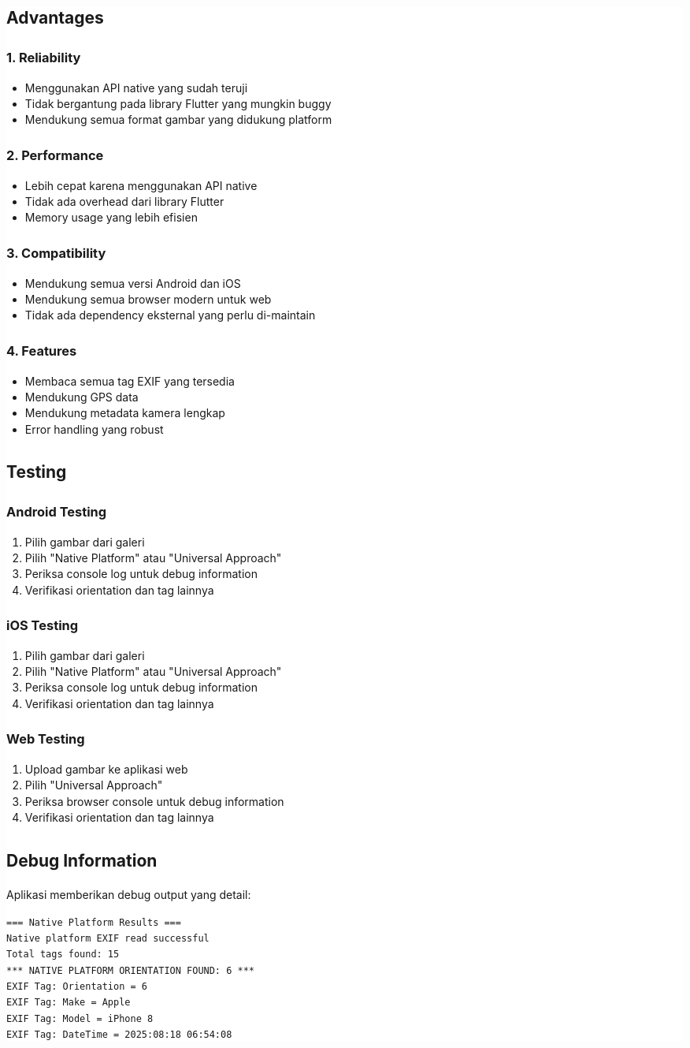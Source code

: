 ## Advantages

### 1. Reliability
- Menggunakan API native yang sudah teruji
- Tidak bergantung pada library Flutter yang mungkin buggy
- Mendukung semua format gambar yang didukung platform

### 2. Performance
- Lebih cepat karena menggunakan API native
- Tidak ada overhead dari library Flutter
- Memory usage yang lebih efisien

### 3. Compatibility
- Mendukung semua versi Android dan iOS
- Mendukung semua browser modern untuk web
- Tidak ada dependency eksternal yang perlu di-maintain

### 4. Features
- Membaca semua tag EXIF yang tersedia
- Mendukung GPS data
- Mendukung metadata kamera lengkap
- Error handling yang robust

## Testing

### Android Testing
1. Pilih gambar dari galeri
2. Pilih "Native Platform" atau "Universal Approach"
3. Periksa console log untuk debug information
4. Verifikasi orientation dan tag lainnya

### iOS Testing
1. Pilih gambar dari galeri
2. Pilih "Native Platform" atau "Universal Approach"
3. Periksa console log untuk debug information
4. Verifikasi orientation dan tag lainnya

### Web Testing
1. Upload gambar ke aplikasi web
2. Pilih "Universal Approach"
3. Periksa browser console untuk debug information
4. Verifikasi orientation dan tag lainnya

## Debug Information

Aplikasi memberikan debug output yang detail:

```
=== Native Platform Results ===
Native platform EXIF read successful
Total tags found: 15
*** NATIVE PLATFORM ORIENTATION FOUND: 6 ***
EXIF Tag: Orientation = 6
EXIF Tag: Make = Apple
EXIF Tag: Model = iPhone 8
EXIF Tag: DateTime = 2025:08:18 06:54:08
```
